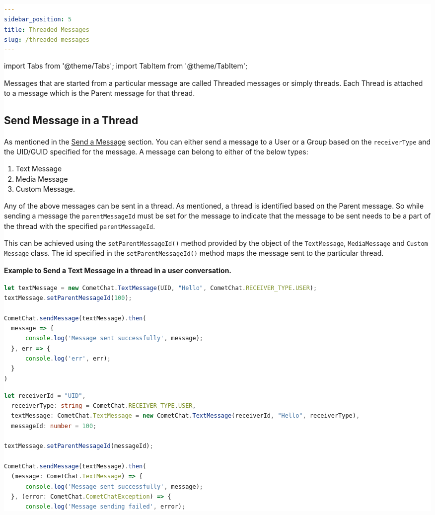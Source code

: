 ```yaml
---
sidebar_position: 5
title: Threaded Messages
slug: /threaded-messages
---
```


import Tabs from '@theme/Tabs';
import TabItem from '@theme/TabItem';


Messages that are started from a particular message are called Threaded messages or simply threads.
Each Thread is attached to a message which is the Parent message for that thread.

## Send Message in a Thread

As mentioned in the [Send a Message](send-message) section. You can either send a message to a User or a Group based on the `receiverType` and the UID/GUID specified for the message. A message can belong to either of the below types:

1. Text Message
2. Media Message
3. Custom Message.

Any of the above messages can be sent in a thread. As mentioned, a thread is identified based on the Parent message. So while sending a message the `parentMessageId` must be set for the message to indicate that the message to be sent needs to be a part of the thread with the specified `parentMessageId`.

This can be achieved using the `setParentMessageId()` method provided by the object of the `TextMessage`, `MediaMessage` and `CustomMessage` class. The id specified in the `setParentMessageId()` method maps the message sent to the particular thread.

**Example to Send a Text Message in a thread in a user conversation.**

<Tabs>
<TabItem value="User" label="User">

  ```javascript
let textMessage = new CometChat.TextMessage(UID, "Hello", CometChat.RECEIVER_TYPE.USER);
textMessage.setParentMessageId(100);

CometChat.sendMessage(textMessage).then(
    message => {
        console.log('Message sent successfully', message);
    }, err => {
        console.log('err', err);
    }
) 
  ```
</TabItem>
<TabItem value="ts" label="Typescript">

  ```typescript
let receiverId = "UID",
    receiverType: string = CometChat.RECEIVER_TYPE.USER,
    textMessage: CometChat.TextMessage = new CometChat.TextMessage(receiverId, "Hello", receiverType),
    messageId: number = 100;

textMessage.setParentMessageId(messageId);

CometChat.sendMessage(textMessage).then(
    (message: CometChat.TextMessage) => {
        console.log('Message sent successfully', message);
    }, (error: CometChat.CometChatException) => {
        console.log('Message sending failed', error);
  ```